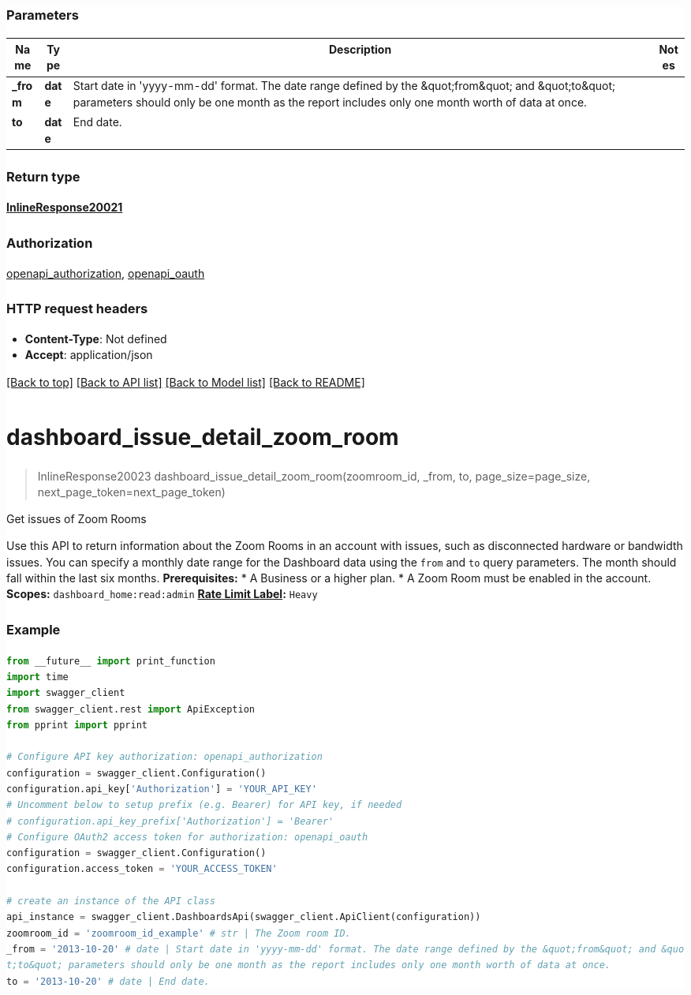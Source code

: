 ### Parameters

Name | Type | Description  | Notes
------------- | ------------- | ------------- | -------------
 **_from** | **date**| Start date in &#x27;yyyy-mm-dd&#x27; format. The date range defined by the &amp;quot;from&amp;quot; and &amp;quot;to&amp;quot; parameters should only be one month as the report includes only one month worth of data at once. | 
 **to** | **date**| End date. | 

### Return type

[**InlineResponse20021**](InlineResponse20021.md)

### Authorization

[openapi_authorization](../README.md#openapi_authorization), [openapi_oauth](../README.md#openapi_oauth)

### HTTP request headers

 - **Content-Type**: Not defined
 - **Accept**: application/json

[[Back to top]](#) [[Back to API list]](../README.md#documentation-for-api-endpoints) [[Back to Model list]](../README.md#documentation-for-models) [[Back to README]](../README.md)

# **dashboard_issue_detail_zoom_room**
> InlineResponse20023 dashboard_issue_detail_zoom_room(zoomroom_id, _from, to, page_size=page_size, next_page_token=next_page_token)

Get issues of Zoom Rooms

Use this API to return information about the Zoom Rooms in an account with issues, such as disconnected hardware or bandwidth issues. You can specify a monthly date range for the Dashboard data using the `from` and `to` query parameters. The month should fall within the last six months.   **Prerequisites:**  * A Business or a higher plan.  * A Zoom Room must be enabled in the account.  **Scopes:** `dashboard_home:read:admin`  **[Rate Limit Label](https://marketplace.zoom.us/docs/api-reference/rate-limits#rate-limits):** `Heavy`

### Example
```python
from __future__ import print_function
import time
import swagger_client
from swagger_client.rest import ApiException
from pprint import pprint

# Configure API key authorization: openapi_authorization
configuration = swagger_client.Configuration()
configuration.api_key['Authorization'] = 'YOUR_API_KEY'
# Uncomment below to setup prefix (e.g. Bearer) for API key, if needed
# configuration.api_key_prefix['Authorization'] = 'Bearer'
# Configure OAuth2 access token for authorization: openapi_oauth
configuration = swagger_client.Configuration()
configuration.access_token = 'YOUR_ACCESS_TOKEN'

# create an instance of the API class
api_instance = swagger_client.DashboardsApi(swagger_client.ApiClient(configuration))
zoomroom_id = 'zoomroom_id_example' # str | The Zoom room ID.
_from = '2013-10-20' # date | Start date in 'yyyy-mm-dd' format. The date range defined by the &quot;from&quot; and &quot;to&quot; parameters should only be one month as the report includes only one month worth of data at once.
to = '2013-10-20' # date | End date.
```